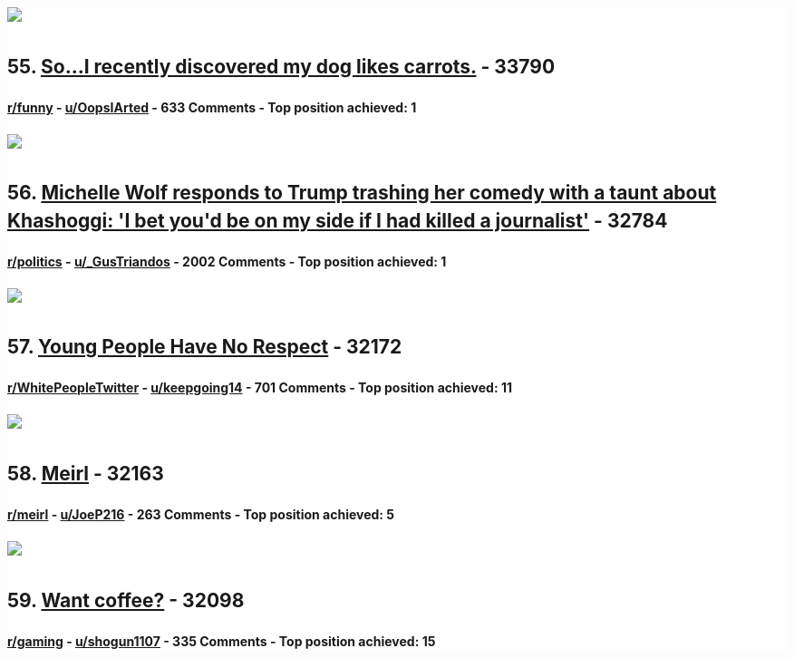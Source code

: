 <a href="https://v.redd.it/jwisz9l3roz11"><img src="https://b.thumbs.redditmedia.com/v0A5O8wYFCQ_o1oM44ckR4iTCk8nnztUurxjJBgibPI.jpg"></img></a>

## 55. [So...I recently discovered my dog likes carrots.](http://reddit.com/r/funny/comments/9z9ioi/soi_recently_discovered_my_dog_likes_carrots/) - 33790
#### [r/funny](http://reddit.com/r/funny) - [u/OopsIArted](http://reddit.com/u/OopsIArted) - 633 Comments - Top position achieved: 1

<a href="https://i.redd.it/oyt3lljxcsz11.jpg"><img src="https://a.thumbs.redditmedia.com/eAuLReDEXCi3zdaX1oOrXcCcl8SOWnu0Az2aOtnE_L4.jpg"></img></a>

## 56. [Michelle Wolf responds to Trump trashing her comedy with a taunt about Khashoggi: 'I bet you'd be on my side if I had killed a journalist'](http://reddit.com/r/politics/comments/9z4awn/michelle_wolf_responds_to_trump_trashing_her/) - 32784
#### [r/politics](http://reddit.com/r/politics) - [u/_GusTriandos](http://reddit.com/u/_GusTriandos) - 2002 Comments - Top position achieved: 1

<a href="https://www.businessinsider.com/michelle-wolf-reacts-to-trump-criticism-with-taunt-about-khashoggi-2018-11"><img src="https://b.thumbs.redditmedia.com/3Mbx5e-vs4rpdCzmDUfr6396dkCAYrdRuT2mVtSppaI.jpg"></img></a>

## 57. [Young People Have No Respect](http://reddit.com/r/WhitePeopleTwitter/comments/9z4emt/young_people_have_no_respect/) - 32172
#### [r/WhitePeopleTwitter](http://reddit.com/r/WhitePeopleTwitter) - [u/keepgoing14](http://reddit.com/u/keepgoing14) - 701 Comments - Top position achieved: 11

<a href="https://i.redd.it/l8s6o0xxhpz11.jpg"><img src="https://b.thumbs.redditmedia.com/nXxuP-Hhj6VcmBjmqHo7J2A_cJ0p284vMi7wFALp0CY.jpg"></img></a>

## 58. [Meirl](http://reddit.com/r/meirl/comments/9z6ikr/meirl/) - 32163
#### [r/meirl](http://reddit.com/r/meirl) - [u/JoeP216](http://reddit.com/u/JoeP216) - 263 Comments - Top position achieved: 5

<a href="https://i.redd.it/ippi752flqz11.jpg"><img src="https://b.thumbs.redditmedia.com/MMCjEqqHiPZFn8cW8HtfEmRkz4eYM9mySM8uWs53tGs.jpg"></img></a>

## 59. [Want coffee?](http://reddit.com/r/gaming/comments/9yxwqx/want_coffee/) - 32098
#### [r/gaming](http://reddit.com/r/gaming) - [u/shogun1107](http://reddit.com/u/shogun1107) - 335 Comments - Top position achieved: 15
